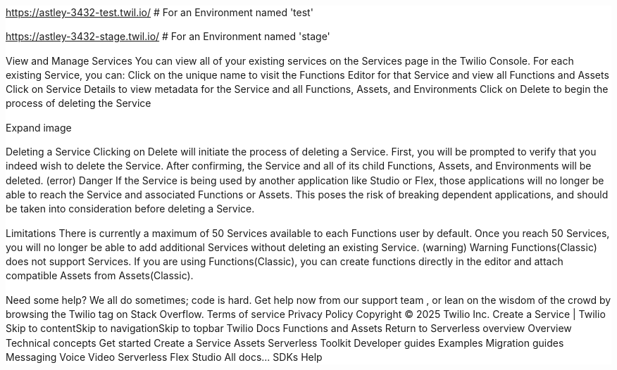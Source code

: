 
https://astley-3432-test.twil.io/ # For an Environment named 'test'


https://astley-3432-stage.twil.io/ # For an Environment named 'stage'

View and Manage Services
You can view all of your existing services on the Services page
 in the Twilio Console.
For each existing Service, you can:
Click on the unique name to visit the Functions Editor for that Service and view all Functions and Assets
Click on Service Details to view metadata for the Service and all Functions, Assets, and Environments
Click on Delete to begin the process of deleting the Service

Expand image

Deleting a Service
Clicking on Delete will initiate the process of deleting a Service. First, you will be prompted to verify that you indeed wish to delete the Service. After confirming, the Service and all of its child Functions, Assets, and Environments will be deleted.
(error)
Danger
If the Service is being used by another application like Studio or Flex, those applications will no longer be able to reach the Service and associated Functions or Assets. This poses the risk of breaking dependent applications, and should be taken into consideration before deleting a Service.

Limitations
There is currently a maximum of 50 Services available to each Functions user by default. Once you reach 50 Services, you will no longer be able to add additional Services without deleting an existing Service.
(warning)
Warning
Functions(Classic) does not support Services. If you are using Functions(Classic), you can create functions directly in the editor and attach compatible Assets from Assets(Classic).

Need some help?
We all do sometimes; code is hard. Get help now from our support team
, or lean on the wisdom of the crowd by browsing the Twilio tag
 on Stack Overflow.
Terms of service
Privacy Policy
Copyright © 2025 Twilio Inc.
Create a Service | Twilio
Skip to contentSkip to navigationSkip to topbar
Twilio Docs
Functions and Assets
Return to Serverless overview
Overview
Technical concepts
Get started
Create a Service
Assets
Serverless Toolkit
Developer guides
Examples
Migration guides
Messaging
Voice
Video
Serverless
Flex
Studio
All docs...
SDKs
Help
